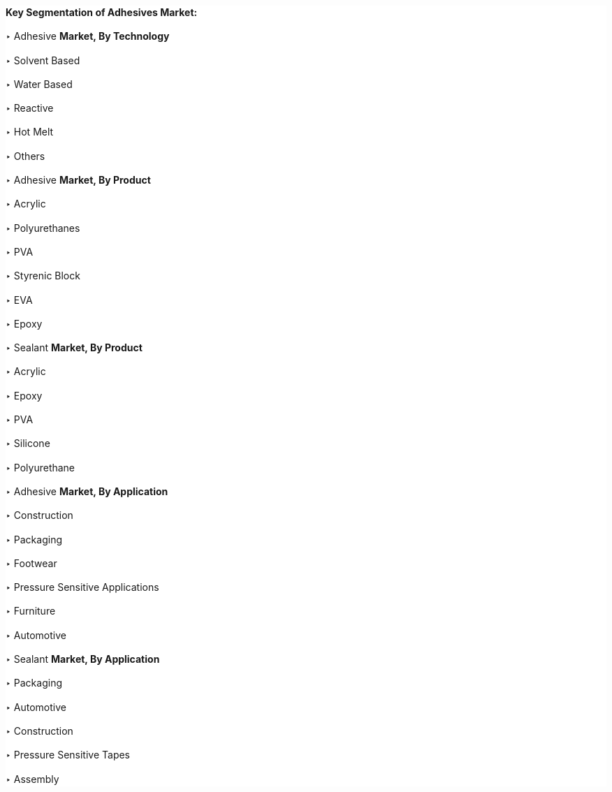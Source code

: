 <strong>Key Segmentation of Adhesives Market:</strong> 

‣ Adhesive <Strong>Market, By Technology</Strong>

‣ Solvent Based

‣ Water Based

‣ Reactive

‣ Hot Melt

‣ Others

‣ Adhesive <Strong>Market, By Product</Strong>

‣ Acrylic

‣ Polyurethanes

‣ PVA

‣ Styrenic Block

‣ EVA

‣ Epoxy

‣ Sealant <Strong>Market, By Product</Strong>

‣ Acrylic

‣ Epoxy

‣ PVA

‣ Silicone

‣ Polyurethane

‣ Adhesive <Strong>Market, By Application</Strong>

‣ Construction

‣ Packaging

‣ Footwear

‣ Pressure Sensitive Applications

‣ Furniture

‣ Automotive

‣ Sealant <Strong>Market, By Application</Strong>

‣ Packaging

‣ Automotive

‣ Construction

‣ Pressure Sensitive Tapes

‣ Assembly
